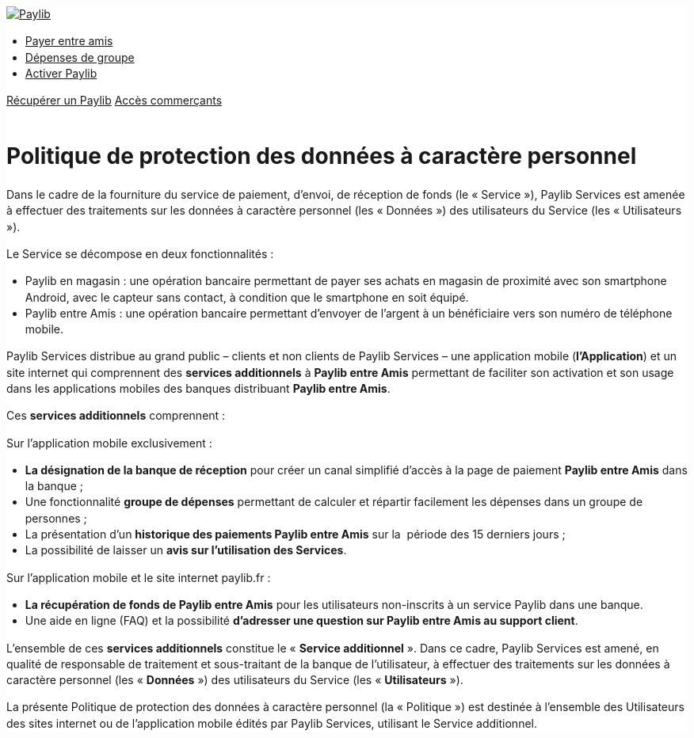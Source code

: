 [![Paylib](https://www.paylib.fr/wp-content/themes/paylib/dist/images/logo.svg)](https://www.paylib.fr/)

* [Payer entre amis](https://www.paylib.fr/paiement-entre-amis)
* [Dépenses de groupe](https://www.paylib.fr/depenses-de-groupe)
* [Activer Paylib](https://www.paylib.fr/activer-paylib)

[Récupérer un Paylib](https://recup.paylib.fr/) [Accès commerçants](https://www.paylib.fr/paiement-commercants)

Politique de protection des données à caractère personnel ﻿
===========================================================

Dans le cadre de la fourniture du service de paiement, d’envoi, de réception de fonds (le « Service »), Paylib Services est amenée à effectuer des traitements sur les données à caractère personnel (les « Données ») des utilisateurs du Service (les « Utilisateurs »).

Le Service se décompose en deux fonctionnalités :

* Paylib en magasin : une opération bancaire permettant de payer ses achats en magasin de proximité avec son smartphone Android, avec le capteur sans contact, à condition que le smartphone en soit équipé.
* Paylib entre Amis : une opération bancaire permettant d’envoyer de l’argent à un bénéficiaire vers son numéro de téléphone mobile.

Paylib Services distribue au grand public – clients et non clients de Paylib Services – une application mobile (**l’Application**) et un site internet qui comprennent des **services additionnels** à **Paylib entre Amis** permettant de faciliter son activation et son usage dans les applications mobiles des banques distribuant **Paylib entre Amis**.

Ces **services additionnels** comprennent :

Sur l’application mobile exclusivement :

* **La désignation de la banque de réception** pour créer un canal simplifié d’accès à la page de paiement **Paylib entre Amis** dans la banque ;
* Une fonctionnalité **groupe de dépenses** permettant de calculer et répartir facilement les dépenses dans un groupe de personnes ;
* La présentation d’un **historique des paiements Paylib entre Amis** sur la  période des 15 derniers jours ;
* La possibilité de laisser un **avis sur l’utilisation des Services**.

Sur l’application mobile et le site internet paylib.fr :

* **La récupération de fonds de Paylib entre Amis** pour les utilisateurs non-inscrits à un service Paylib dans une banque.
* Une aide en ligne (FAQ) et la possibilité **d’adresser une question sur Paylib entre Amis au support client**.

L’ensemble de ces **services additionnels** constitue le « **Service additionnel** ». Dans ce cadre, Paylib Services est amené, en qualité de responsable de traitement et sous-traitant de la banque de l’utilisateur, à effectuer des traitements sur les données à caractère personnel (les « **Données** ») des utilisateurs du Service (les « **Utilisateurs** »).

La présente Politique de protection des données à caractère personnel (la « Politique ») est destinée à l’ensemble des Utilisateurs des sites internet ou de l’application mobile édités par Paylib Services, utilisant le Service additionnel.
